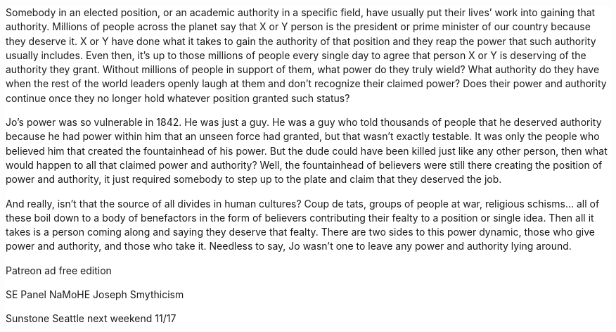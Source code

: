 Somebody in an elected position, or an academic authority in a specific
field, have usually put their lives’ work into gaining that authority.
Millions of people across the planet say that X or Y person is the
president or prime minister of our country because they deserve it. X or
Y have done what it takes to gain the authority of that position and
they reap the power that such authority usually includes. Even then,
it’s up to those millions of people every single day to agree that
person X or Y is deserving of the authority they grant. Without millions
of people in support of them, what power do they truly wield? What
authority do they have when the rest of the world leaders openly laugh
at them and don’t recognize their claimed power? Does their power and
authority continue once they no longer hold whatever position granted
such status?

Jo’s power was so vulnerable in 1842. He was just a guy. He was a guy
who told thousands of people that he deserved authority because he had
power within him that an unseen force had granted, but that wasn’t
exactly testable. It was only the people who believed him that created
the fountainhead of his power. But the dude could have been killed just
like any other person, then what would happen to all that claimed power
and authority? Well, the fountainhead of believers were still there
creating the position of power and authority, it just required somebody
to step up to the plate and claim that they deserved the job.

And really, isn’t that the source of all divides in human cultures? Coup
de tats, groups of people at war, religious schisms… all of these boil
down to a body of benefactors in the form of believers contributing
their fealty to a position or single idea. Then all it takes is a person
coming along and saying they deserve that fealty. There are two sides to
this power dynamic, those who give power and authority, and those who
take it. Needless to say, Jo wasn’t one to leave any power and authority
lying around.

Patreon ad free edition

SE Panel NaMoHE Joseph Smythicism

Sunstone Seattle next weekend 11/17

